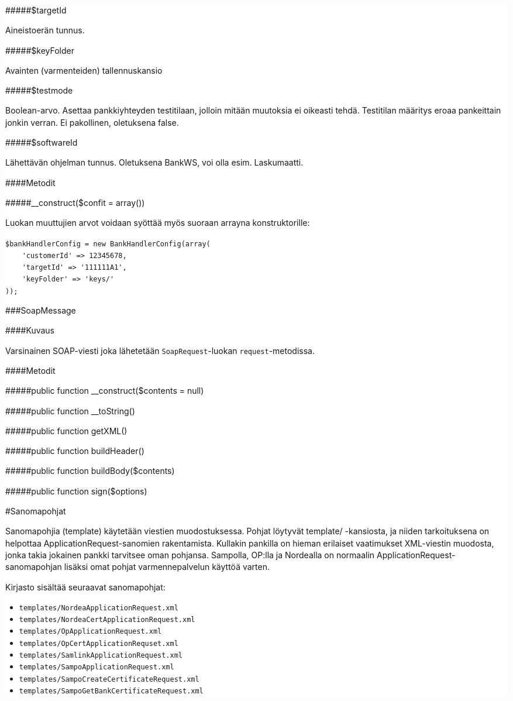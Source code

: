 #####$targetId

Aineistoerän tunnus.

#####$keyFolder

Avainten (varmenteiden) tallennuskansio

#####$testmode

Boolean-arvo. Asettaa pankkiyhteyden testitilaan, jolloin mitään muutoksia ei oikeasti tehdä. Testitilan määritys eroaa pankeittain jonkin verran. Ei pakollinen, oletuksena false.

#####$softwareId

Lähettävän ohjelman tunnus. Oletuksena BankWS, voi olla esim. Laskumaatti.

####Metodit

#####__construct($confit = array())

Luokan muuttujien arvot voidaan syöttää myös suoraan arrayna konstruktorille:

    $bankHandlerConfig = new BankHandlerConfig(array(
    	'customerId' => 12345678,
    	'targetId' => '111111A1',
    	'keyFolder' => 'keys/'
    ));

###SoapMessage

####Kuvaus

Varsinainen SOAP-viesti joka lähetetään `SoapRequest`-luokan `request`-metodissa.

####Metodit

#####public function __construct($contents = null)

#####public function __toString()

#####public function getXML()

#####public function buildHeader()

#####public function buildBody($contents)

#####public function sign($options)

#Sanomapohjat

Sanomapohjia (template) käytetään viestien muodostuksessa. Pohjat löytyvät template/ -kansiosta, ja niiden tarkoituksena on helpottaa ApplicationRequest-sanomien rakentamista. Kullakin pankilla on hieman erilaiset vaatimukset XML-viestin muodosta, jonka takia jokainen pankki tarvitsee oman pohjansa. Sampolla, OP:lla ja Nordealla on normaalin ApplicationRequest-sanomapohjan lisäksi omat pohjat varmennepalvelun käyttöä varten.

Kirjasto sisältää seuraavat sanomapohjat:

- `templates/NordeaApplicationRequest.xml`
- `templates/NordeaCertApplicationRequest.xml`
- `templates/OpApplicationRequest.xml`
- `templates/OpCertApplicationRequset.xml`
- `templates/SamlinkApplicationRequest.xml`
- `templates/SampoApplicationRequest.xml`
- `templates/SampoCreateCertificateRequest.xml`
- `templates/SampoGetBankCertificateRequest.xml`
